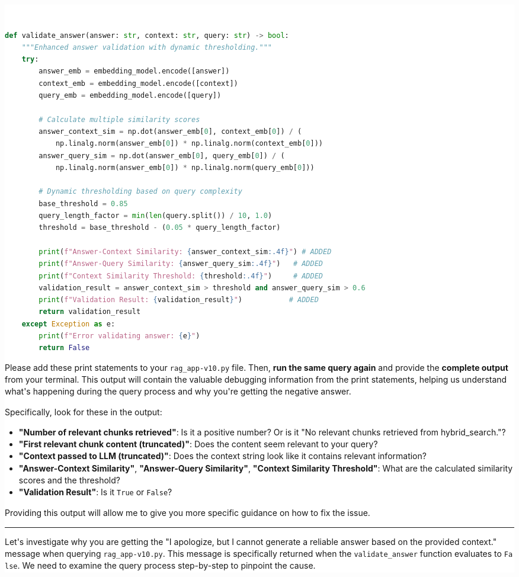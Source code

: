 ```python


def validate_answer(answer: str, context: str, query: str) -> bool:
    """Enhanced answer validation with dynamic thresholding."""
    try:
        answer_emb = embedding_model.encode([answer])
        context_emb = embedding_model.encode([context])
        query_emb = embedding_model.encode([query])

        # Calculate multiple similarity scores
        answer_context_sim = np.dot(answer_emb[0], context_emb[0]) / (
            np.linalg.norm(answer_emb[0]) * np.linalg.norm(context_emb[0]))
        answer_query_sim = np.dot(answer_emb[0], query_emb[0]) / (
            np.linalg.norm(answer_emb[0]) * np.linalg.norm(query_emb[0]))

        # Dynamic thresholding based on query complexity
        base_threshold = 0.85
        query_length_factor = min(len(query.split()) / 10, 1.0)
        threshold = base_threshold - (0.05 * query_length_factor)

        print(f"Answer-Context Similarity: {answer_context_sim:.4f}") # ADDED
        print(f"Answer-Query Similarity: {answer_query_sim:.4f}")   # ADDED
        print(f"Context Similarity Threshold: {threshold:.4f}")     # ADDED
        validation_result = answer_context_sim > threshold and answer_query_sim > 0.6
        print(f"Validation Result: {validation_result}")           # ADDED
        return validation_result
    except Exception as e:
        print(f"Error validating answer: {e}")
        return False

```

Please add these print statements to your `rag_app-v10.py` file. Then, **run the same query again** and provide the **complete output** from your terminal. This output will contain the valuable debugging information from the print statements, helping us understand what's happening during the query process and why you're getting the negative answer.

Specifically, look for these in the output:

* **"Number of relevant chunks retrieved"**: Is it a positive number? Or is it "No relevant chunks retrieved from hybrid_search."?
* **"First relevant chunk content (truncated)"**: Does the content seem relevant to your query?
* **"Context passed to LLM (truncated)"**: Does the context string look like it contains relevant information?
* **"Answer-Context Similarity"**, **"Answer-Query Similarity"**, **"Context Similarity Threshold"**: What are the calculated similarity scores and the threshold?
* **"Validation Result"**: Is it `True` or `False`?

Providing this output will allow me to give you more specific guidance on how to fix the issue.

---
Let's investigate why you are getting the "I apologize, but I cannot generate a reliable answer based on the provided context." message when querying `rag_app-v10.py`. This message is specifically returned when the `validate_answer` function evaluates to `False`. We need to examine the query process step-by-step to pinpoint the cause.
